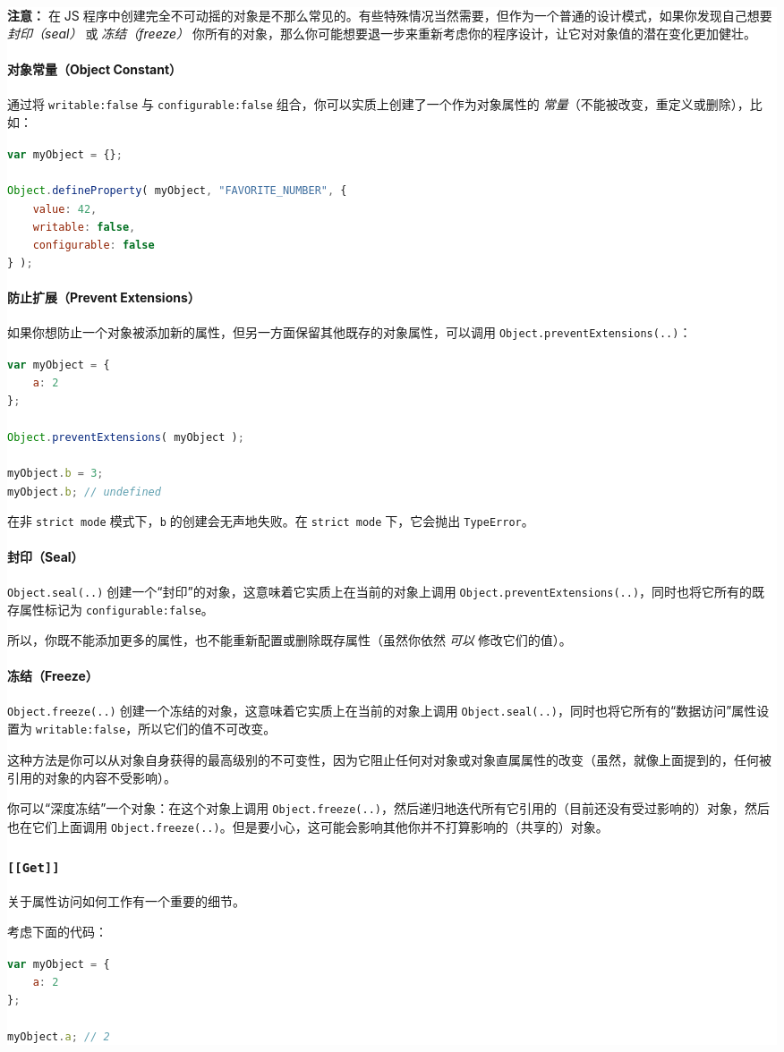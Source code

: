 **注意：** 在 JS 程序中创建完全不可动摇的对象是不那么常见的。有些特殊情况当然需要，但作为一个普通的设计模式，如果你发现自己想要 *封印（seal）* 或 *冻结（freeze）* 你所有的对象，那么你可能想要退一步来重新考虑你的程序设计，让它对对象值的潜在变化更加健壮。

#### 对象常量（Object Constant）

通过将 `writable:false` 与 `configurable:false` 组合，你可以实质上创建了一个作为对象属性的 *常量*（不能被改变，重定义或删除），比如：

```js
var myObject = {};

Object.defineProperty( myObject, "FAVORITE_NUMBER", {
	value: 42,
	writable: false,
	configurable: false
} );
```

#### 防止扩展（Prevent Extensions）

如果你想防止一个对象被添加新的属性，但另一方面保留其他既存的对象属性，可以调用 `Object.preventExtensions(..)`：

```js
var myObject = {
	a: 2
};

Object.preventExtensions( myObject );

myObject.b = 3;
myObject.b; // undefined
```

在非 `strict mode` 模式下，`b` 的创建会无声地失败。在 `strict mode` 下，它会抛出 `TypeError`。

#### 封印（Seal）

`Object.seal(..)` 创建一个“封印”的对象，这意味着它实质上在当前的对象上调用 `Object.preventExtensions(..)`，同时也将它所有的既存属性标记为 `configurable:false`。

所以，你既不能添加更多的属性，也不能重新配置或删除既存属性（虽然你依然 *可以* 修改它们的值）。

#### 冻结（Freeze）

`Object.freeze(..)` 创建一个冻结的对象，这意味着它实质上在当前的对象上调用 `Object.seal(..)`，同时也将它所有的“数据访问”属性设置为 `writable:false`，所以它们的值不可改变。

这种方法是你可以从对象自身获得的最高级别的不可变性，因为它阻止任何对对象或对象直属属性的改变（虽然，就像上面提到的，任何被引用的对象的内容不受影响）。

你可以“深度冻结”一个对象：在这个对象上调用 `Object.freeze(..)`，然后递归地迭代所有它引用的（目前还没有受过影响的）对象，然后也在它们上面调用 `Object.freeze(..)`。但是要小心，这可能会影响其他你并不打算影响的（共享的）对象。

### `[[Get]]`

关于属性访问如何工作有一个重要的细节。

考虑下面的代码：

```js
var myObject = {
	a: 2
};

myObject.a; // 2
```
